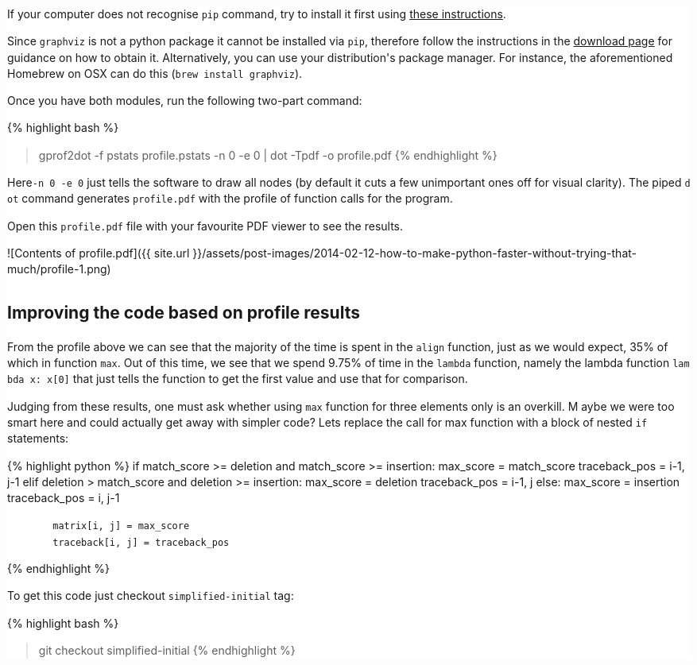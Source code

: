 If your computer does not recognise `pip` command, try to install it first using [these instructions](http://www.pip-installer.org/en/latest/installing.html).

Since `graphviz` is not a python package it cannot be installed via `pip`, therefore follow the instructions in the [download page](http://www.graphviz.org/Download.php) for guidance on how to obtain it. Alternatively, you can use your  distribution's package manager. For instance, the aforementioned Homebrew on OSX can do this (`brew install graphviz`).

Once you have both modules, run the following two-part command:

{% highlight bash %}
> gprof2dot -f pstats profile.pstats -n 0 -e 0 | dot -Tpdf -o profile.pdf
{% endhighlight %}

Here`-n 0 -e 0` just tells the software to draw all nodes (by default it cuts a few unimportant ones off for visual clarity). The piped `dot` command generates `profile.pdf` with the profile of function calls for the program.

Open this `profile.pdf` file with your favourite PDF viewer to see the results.

![Contents of profile.pdf]({{ site.url }}/assets/post-images/2014-02-12-how-to-make-python-faster-without-trying-that-much/profile-1.png)

Improving the code based on profile results
------------------------------------------------------
From the profile above we can see that the majority of the time is spent in the `align` function, just as we would expect, 35% of which in function `max`.
Out of this time, we see that we spend 9.75% of time in the `lambda` function, namely the lambda function `lambda x: x[0]` that just tells the function to get the first value and use that for comparison.


Judging from these results, one must ask whether using `max` function for three elements only is an overkill. M
aybe we were too smart here and could actually get away with simpler code? Lets replace the call for max function with a block of nested `if` statements:

{% highlight python %}
            if match_score >= deletion and match_score >= insertion:
                max_score = match_score
                traceback_pos = i-1, j-1
            elif deletion > match_score and deletion >= insertion:
                max_score = deletion
                traceback_pos = i-1, j
            else:
                max_score = insertion
                traceback_pos = i, j-1

            matrix[i, j] = max_score
            traceback[i, j] = traceback_pos
  {% endhighlight %}

 To get this code just checkout `simplified-initial` tag:

{% highlight bash %}
  > git checkout simplified-initial
{% endhighlight %}
